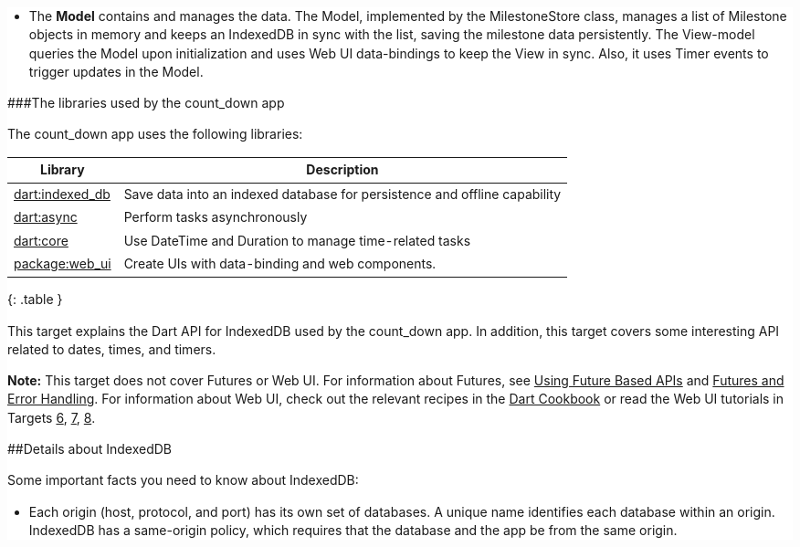 * The **Model** contains and manages the data.
The Model,
implemented by the MilestoneStore class,
manages a list of Milestone objects in memory
and keeps an IndexedDB in sync with the list,
saving the milestone data persistently.
The View-model queries the Model upon initialization
and uses Web UI data-bindings to keep the View in sync.
Also, it uses Timer events to trigger updates in the Model.

###The libraries used by the count_down app 

The count_down app uses the following libraries:

| Library | Description |
|---|---|
| <a href="https://api.dartlang.org/dart_indexed_db.html" target="_blank">dart:indexed_db</a> | Save data into an indexed database for persistence and offline capability |
| <a href="https://api.dartlang.org/dart_async.html" target="_blank">dart:async</a> | Perform tasks asynchronously |
| <a href="https://api.dartlang.org/dart_core.html" target="_blank">dart:core</a> | Use DateTime and Duration to manage time-related tasks |
| <a href="https://pub.dartlang.org/packages/web_ui" target="_blank">package:web_ui</a> | Create UIs with data-binding and web components. |
{: .table }

This target explains the Dart API for IndexedDB used by the count_down app.
In addition, this target covers some interesting
API related to dates, times, and timers.

<aside class="alert" markdown="1">
<strong>Note:</strong>
This target does not cover Futures or Web UI.
For information about Futures,
see
<a href="/articles/using-future-based-apis/">Using Future Based APIs</a>
and 
<a href="/articles/futures-and-error-handling/">Futures and Error Handling</a>.
For information about Web UI,
check out the relevant recipes in the
<a href="/docs/cookbook/">
       <i class="icon-food"> </i> Dart Cookbook</a>
or read the Web UI tutorials in
Targets <a href="/docs/tutorials/web-ui/">6</a>,
<a href="/docs/tutorials/templates/">7</a>,
<a href="/docs/tutorials/custom-elements/">8</a>.

</aside>

##Details about IndexedDB

Some important facts you need to know about IndexedDB:

* Each origin (host, protocol, and port) has its own set of databases.
A unique name identifies each database within an origin.
IndexedDB has a same-origin policy,
which requires that the database and the app be from the same origin.
